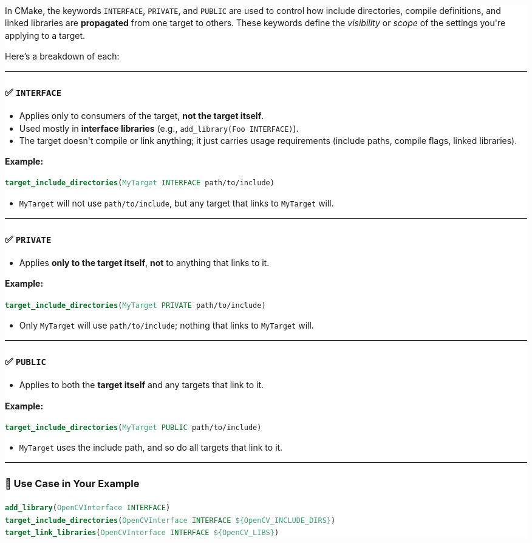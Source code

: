 In CMake, the keywords `INTERFACE`, `PRIVATE`, and `PUBLIC` are used to control how include directories, compile definitions, and linked libraries are **propagated** from one target to others. These keywords define the *visibility* or *scope* of the settings you're applying to a target.

Here’s a breakdown of each:

---

### ✅ `INTERFACE`

* Applies only to consumers of the target, **not the target itself**.
* Used mostly in **interface libraries** (e.g., `add_library(Foo INTERFACE)`).
* The target doesn't compile or link anything; it just carries usage requirements (include paths, compile flags, linked libraries).

**Example:**

```cmake
target_include_directories(MyTarget INTERFACE path/to/include)
```

* `MyTarget` will not use `path/to/include`, but any target that links to `MyTarget` will.

---

### ✅ `PRIVATE`

* Applies **only to the target itself**, **not** to anything that links to it.

**Example:**

```cmake
target_include_directories(MyTarget PRIVATE path/to/include)
```

* Only `MyTarget` will use `path/to/include`; nothing that links to `MyTarget` will.

---

### ✅ `PUBLIC`

* Applies to both the **target itself** and any targets that link to it.

**Example:**

```cmake
target_include_directories(MyTarget PUBLIC path/to/include)
```

* `MyTarget` uses the include path, and so do all targets that link to it.

---

### 🧠 Use Case in Your Example

```cmake
add_library(OpenCVInterface INTERFACE)
target_include_directories(OpenCVInterface INTERFACE ${OpenCV_INCLUDE_DIRS})
target_link_libraries(OpenCVInterface INTERFACE ${OpenCV_LIBS})
```
